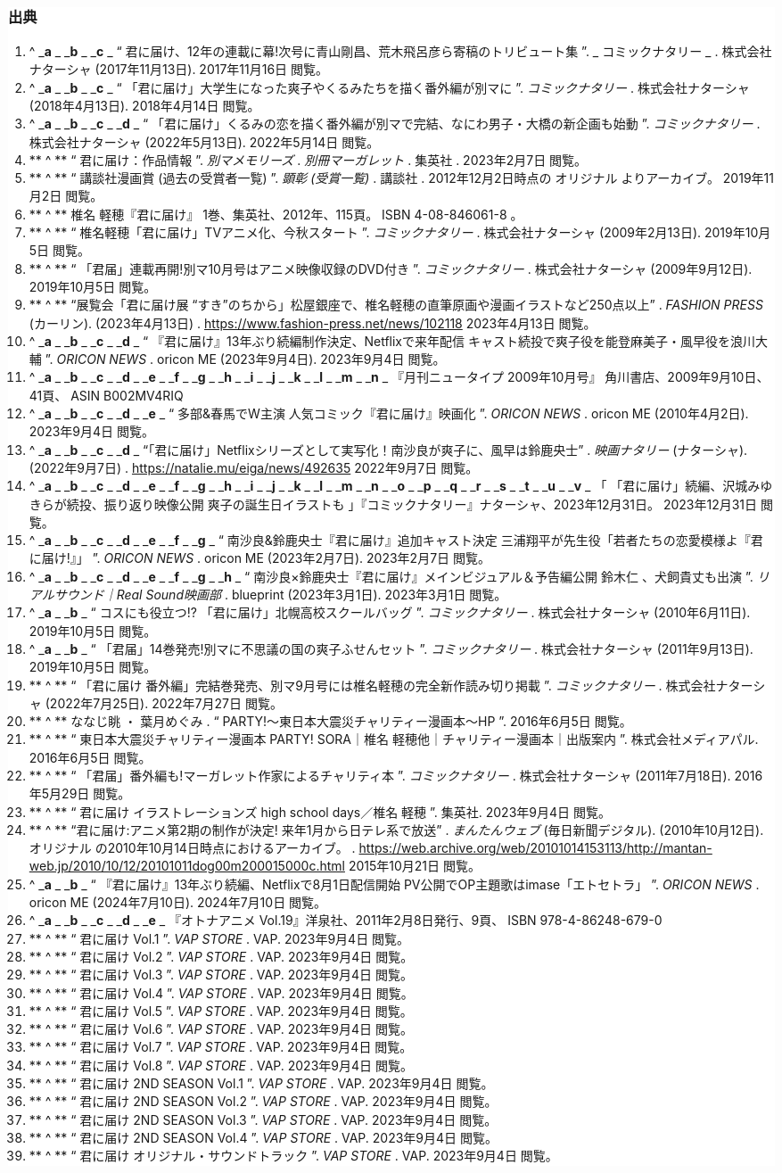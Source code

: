 ###  出典

  1. ^  _**a** _ _**b** _ _**c** _ “  君に届け、12年の連載に幕!次号に青山剛昌、荒木飛呂彦ら寄稿のトリビュート集  ”. _ コミックナタリー  _ . 株式会社ナターシャ (2017年11月13日).  2017年11月16日  閲覧。 
  2. ^  _**a** _ _**b** _ _**c** _ “  「君に届け」大学生になった爽子やくるみたちを描く番外編が別マに  ”. _コミックナタリー_ . 株式会社ナターシャ (2018年4月13日).  2018年4月14日  閲覧。 
  3. ^  _**a** _ _**b** _ _**c** _ _**d** _ “  「君に届け」くるみの恋を描く番外編が別マで完結、なにわ男子・大橋の新企画も始動  ”. _コミックナタリー_ . 株式会社ナターシャ (2022年5月13日).  2022年5月14日  閲覧。 
  4. ** ^  ** “  君に届け：作品情報  ”. _別マメモリーズ_ . _別冊マーガレット_ .  集英社  .  2023年2月7日  閲覧。 
  5. ** ^  ** “  講談社漫画賞 (過去の受賞者一覧)  ”. _顕彰 (受賞一覧)_ .  講談社  . 2012年12月2日時点の  オリジナル  よりアーカイブ。  2019年11月2日  閲覧。 
  6. ** ^  ** 椎名 軽穂『君に届け』 1巻、集英社、2012年、115頁。  ISBN  4-08-846061-8  。 
  7. ** ^  ** “  椎名軽穂「君に届け」TVアニメ化、今秋スタート  ”. _コミックナタリー_ . 株式会社ナターシャ (2009年2月13日).  2019年10月5日  閲覧。 
  8. ** ^  ** “  「君届」連載再開!別マ10月号はアニメ映像収録のDVD付き  ”. _コミックナタリー_ . 株式会社ナターシャ (2009年9月12日).  2019年10月5日  閲覧。 
  9. ** ^  ** “展覧会「君に届け展 “すき”のちから」松屋銀座で、椎名軽穂の直筆原画や漫画イラストなど250点以上”  . _FASHION PRESS_ (カーリン). (2023年4月13日)  .  https://www.fashion-press.net/news/102118  2023年4月13日  閲覧。 
  10. ^  _**a** _ _**b** _ _**c** _ _**d** _ “  『君に届け』13年ぶり続編制作決定、Netflixで来年配信 キャスト続投で爽子役を能登麻美子・風早役を浪川大輔  ”. _ORICON NEWS_ .  oricon ME  (2023年9月4日).  2023年9月4日  閲覧。 
  11. ^  _**a** _ _**b** _ _**c** _ _**d** _ _**e** _ _**f** _ _**g** _ _**h** _ _**i** _ _**j** _ _**k** _ _**l** _ _**m** _ _**n** _ 『月刊ニュータイプ 2009年10月号』 角川書店、2009年9月10日、41頁、  ASIN  B002MV4RIQ 
  12. ^  _**a** _ _**b** _ _**c** _ _**d** _ _**e** _ “  多部&春馬でW主演 人気コミック『君に届け』映画化  ”. _ORICON NEWS_ . oricon ME (2010年4月2日).  2023年9月4日  閲覧。 
  13. ^  _**a** _ _**b** _ _**c** _ _**d** _ “「君に届け」Netflixシリーズとして実写化！南沙良が爽子に、風早は鈴鹿央士”  . _映画ナタリー_ (ナターシャ). (2022年9月7日)  .  https://natalie.mu/eiga/news/492635  2022年9月7日  閲覧。 
  14. ^  _**a** _ _**b** _ _**c** _ _**d** _ _**e** _ _**f** _ _**g** _ _**h** _ _**i** _ _**j** _ _**k** _ _**l** _ _**m** _ _**n** _ _**o** _ _**p** _ _**q** _ _**r** _ _**s** _ _**t** _ _**u** _ _**v** _ 「  「君に届け」続編、沢城みゆきらが続投、振り返り映像公開 爽子の誕生日イラストも  」『コミックナタリー』ナターシャ、2023年12月31日。  2023年12月31日  閲覧。 
  15. ^  _**a** _ _**b** _ _**c** _ _**d** _ _**e** _ _**f** _ _**g** _ “  南沙良&鈴鹿央士『君に届け』追加キャスト決定 三浦翔平が先生役「若者たちの恋愛模様よ『君に届け!』」  ”. _ORICON NEWS_ . oricon ME (2023年2月7日).  2023年2月7日  閲覧。 
  16. ^  _**a** _ _**b** _ _**c** _ _**d** _ _**e** _ _**f** _ _**g** _ _**h** _ “  南沙良×鈴鹿央士『君に届け』メインビジュアル＆予告編公開 鈴木仁 、犬飼貴丈も出演  ”. _リアルサウンド｜Real Sound映画部_ . blueprint (2023年3月1日).  2023年3月1日  閲覧。 
  17. ^  _**a** _ _**b** _ “  コスにも役立つ!? 「君に届け」北幌高校スクールバッグ  ”. _コミックナタリー_ . 株式会社ナターシャ (2010年6月11日).  2019年10月5日  閲覧。 
  18. ^  _**a** _ _**b** _ “  「君届」14巻発売!別マに不思議の国の爽子ふせんセット  ”. _コミックナタリー_ . 株式会社ナターシャ (2011年9月13日).  2019年10月5日  閲覧。 
  19. ** ^  ** “  「君に届け 番外編」完結巻発売、別マ9月号には椎名軽穂の完全新作読み切り掲載  ”. _コミックナタリー_ . 株式会社ナターシャ (2022年7月25日).  2022年7月27日  閲覧。 
  20. ** ^  ** ななじ眺  ・  葉月めぐみ  . “  PARTY!〜東日本大震災チャリティー漫画本〜HP  ”.  2016年6月5日  閲覧。 
  21. ** ^  ** “  東日本大震災チャリティー漫画本 PARTY! SORA｜椎名 軽穂他｜チャリティー漫画本｜出版案内  ”. 株式会社メディアパル.  2016年6月5日  閲覧。 
  22. ** ^  ** “  「君届」番外編も!マーガレット作家によるチャリティ本  ”. _コミックナタリー_ . 株式会社ナターシャ (2011年7月18日).  2016年5月29日  閲覧。 
  23. ** ^  ** “  君に届け イラストレーションズ high school days／椎名 軽穂  ”. 集英社.  2023年9月4日  閲覧。 
  24. ** ^  ** “君に届け:アニメ第2期の制作が決定! 来年1月から日テレ系で放送”  . _まんたんウェブ_ (毎日新聞デジタル). (2010年10月12日).  オリジナル  の2010年10月14日時点におけるアーカイブ。  .  https://web.archive.org/web/20101014153113/http://mantan-web.jp/2010/10/12/20101011dog00m200015000c.html  2015年10月21日  閲覧。 
  25. ^  _**a** _ _**b** _ “  『君に届け』13年ぶり続編、Netflixで8月1日配信開始 PV公開でOP主題歌はimase「エトセトラ」  ”. _ORICON NEWS_ . oricon ME (2024年7月10日).  2024年7月10日  閲覧。 
  26. ^  _**a** _ _**b** _ _**c** _ _**d** _ _**e** _ 『オトナアニメ Vol.19』洋泉社、2011年2月8日発行、9頁、  ISBN  978-4-86248-679-0 
  27. ** ^  ** “  君に届け Vol.1  ”. _VAP STORE_ . VAP.  2023年9月4日  閲覧。 
  28. ** ^  ** “  君に届け Vol.2  ”. _VAP STORE_ . VAP.  2023年9月4日  閲覧。 
  29. ** ^  ** “  君に届け Vol.3  ”. _VAP STORE_ . VAP.  2023年9月4日  閲覧。 
  30. ** ^  ** “  君に届け Vol.4  ”. _VAP STORE_ . VAP.  2023年9月4日  閲覧。 
  31. ** ^  ** “  君に届け Vol.5  ”. _VAP STORE_ . VAP.  2023年9月4日  閲覧。 
  32. ** ^  ** “  君に届け Vol.6  ”. _VAP STORE_ . VAP.  2023年9月4日  閲覧。 
  33. ** ^  ** “  君に届け Vol.7  ”. _VAP STORE_ . VAP.  2023年9月4日  閲覧。 
  34. ** ^  ** “  君に届け Vol.8  ”. _VAP STORE_ . VAP.  2023年9月4日  閲覧。 
  35. ** ^  ** “  君に届け 2ND SEASON Vol.1  ”. _VAP STORE_ . VAP.  2023年9月4日  閲覧。 
  36. ** ^  ** “  君に届け 2ND SEASON Vol.2  ”. _VAP STORE_ . VAP.  2023年9月4日  閲覧。 
  37. ** ^  ** “  君に届け 2ND SEASON Vol.3  ”. _VAP STORE_ . VAP.  2023年9月4日  閲覧。 
  38. ** ^  ** “  君に届け 2ND SEASON Vol.4  ”. _VAP STORE_ . VAP.  2023年9月4日  閲覧。 
  39. ** ^  ** “  君に届け オリジナル・サウンドトラック  ”. _VAP STORE_ . VAP.  2023年9月4日  閲覧。 